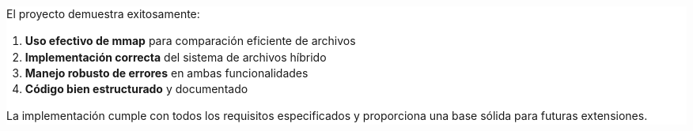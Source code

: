 El proyecto demuestra exitosamente:

1. **Uso efectivo de mmap** para comparación eficiente de archivos
2. **Implementación correcta** del sistema de archivos híbrido
3. **Manejo robusto de errores** en ambas funcionalidades
4. **Código bien estructurado** y documentado

La implementación cumple con todos los requisitos especificados y proporciona una base sólida para futuras extensiones. 